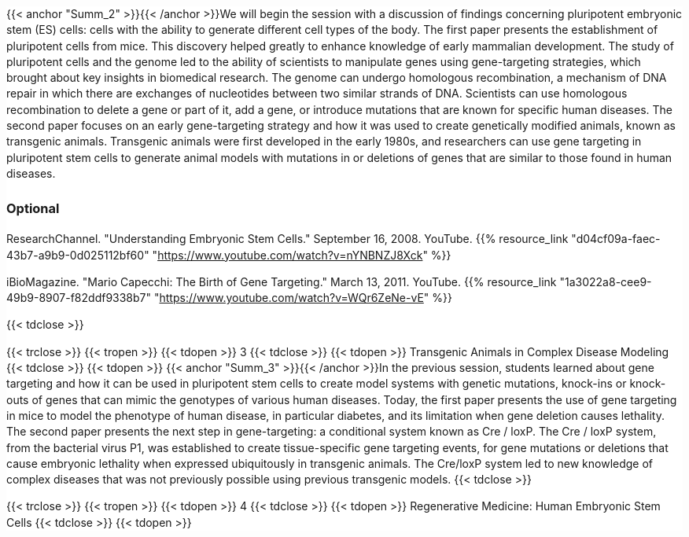 
{{< anchor "Summ_2" >}}{{< /anchor >}}We will begin the session with a discussion of findings concerning pluripotent embryonic stem (ES) cells: cells with the ability to generate different cell types of the body. The first paper presents the establishment of pluripotent cells from mice. This discovery helped greatly to enhance knowledge of early mammalian development. The study of pluripotent cells and the genome led to the ability of scientists to manipulate genes using gene-targeting strategies, which brought about key insights in biomedical research. The genome can undergo homologous recombination, a mechanism of DNA repair in which there are exchanges of nucleotides between two similar strands of DNA. Scientists can use homologous recombination to delete a gene or part of it, add a gene, or introduce mutations that are known for specific human diseases. The second paper focuses on an early gene-targeting strategy and how it was used to create genetically modified animals, known as transgenic animals. Transgenic animals were first developed in the early 1980s, and researchers can use gene targeting in pluripotent stem cells to generate animal models with mutations in or deletions of genes that are similar to those found in human diseases.

### Optional

ResearchChannel. "Understanding Embryonic Stem Cells." September 16, 2008. YouTube. {{% resource_link "d04cf09a-faec-43b7-a9b9-0d025112bf60" "https://www.youtube.com/watch?v=nYNBNZJ8Xck" %}}

iBioMagazine. "Mario Capecchi: The Birth of Gene Targeting." March 13, 2011. YouTube. {{% resource_link "1a3022a8-cee9-49b9-8907-f82ddf9338b7" "https://www.youtube.com/watch?v=WQr6ZeNe-vE" %}}


{{< tdclose >}}

{{< trclose >}}
{{< tropen >}}
{{< tdopen >}}
3
{{< tdclose >}}
{{< tdopen >}}
Transgenic Animals in Complex Disease Modeling
{{< tdclose >}}
{{< tdopen >}}
{{< anchor "Summ_3" >}}{{< /anchor >}}In the previous session, students learned about gene targeting and how it can be used in pluripotent stem cells to create model systems with genetic mutations, knock-ins or knock-outs of genes that can mimic the genotypes of various human diseases. Today, the first paper presents the use of gene targeting in mice to model the phenotype of human disease, in particular diabetes, and its limitation when gene deletion causes lethality. The second paper presents the next step in gene-targeting: a conditional system known as Cre / loxP. The Cre / loxP system, from the bacterial virus P1, was established to create tissue-specific gene targeting events, for gene mutations or deletions that cause embryonic lethality when expressed ubiquitously in transgenic animals. The Cre/loxP system led to new knowledge of complex diseases that was not previously possible using previous transgenic models.
{{< tdclose >}}

{{< trclose >}}
{{< tropen >}}
{{< tdopen >}}
4
{{< tdclose >}}
{{< tdopen >}}
Regenerative Medicine: Human Embryonic Stem Cells
{{< tdclose >}}
{{< tdopen >}}